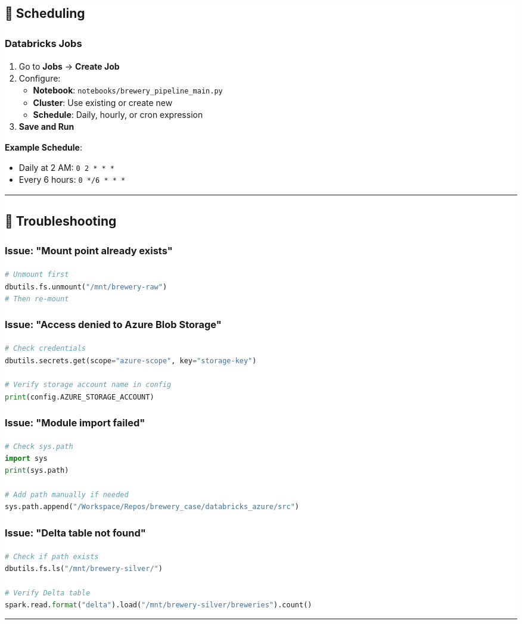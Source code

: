 
## 🔄 Scheduling

### Databricks Jobs

1. Go to **Jobs** → **Create Job**
2. Configure:
   - **Notebook**: `notebooks/brewery_pipeline_main.py`
   - **Cluster**: Use existing or create new
   - **Schedule**: Daily, hourly, or cron expression
3. **Save and Run**

**Example Schedule**:
- Daily at 2 AM: `0 2 * * *`
- Every 6 hours: `0 */6 * * *`

---

## 🐛 Troubleshooting

### Issue: "Mount point already exists"

```python
# Unmount first
dbutils.fs.unmount("/mnt/brewery-raw")
# Then re-mount
```

### Issue: "Access denied to Azure Blob Storage"

```python
# Check credentials
dbutils.secrets.get(scope="azure-scope", key="storage-key")

# Verify storage account name in config
print(config.AZURE_STORAGE_ACCOUNT)
```

### Issue: "Module import failed"

```python
# Check sys.path
import sys
print(sys.path)

# Add path manually if needed
sys.path.append("/Workspace/Repos/brewery_case/databricks_azure/src")
```

### Issue: "Delta table not found"

```python
# Check if path exists
dbutils.fs.ls("/mnt/brewery-silver/")

# Verify Delta table
spark.read.format("delta").load("/mnt/brewery-silver/breweries").count()
```

---